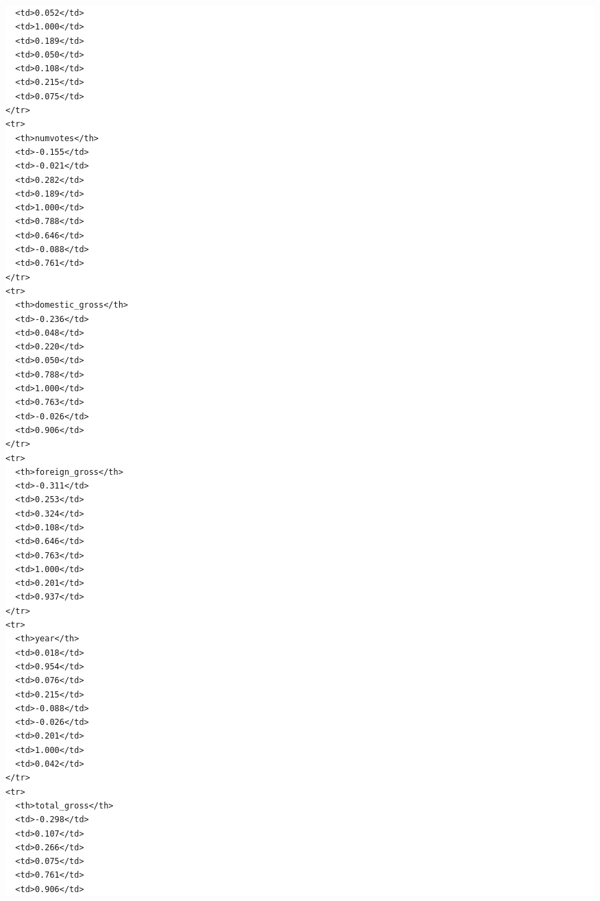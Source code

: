       <td>0.052</td>
      <td>1.000</td>
      <td>0.189</td>
      <td>0.050</td>
      <td>0.108</td>
      <td>0.215</td>
      <td>0.075</td>
    </tr>
    <tr>
      <th>numvotes</th>
      <td>-0.155</td>
      <td>-0.021</td>
      <td>0.282</td>
      <td>0.189</td>
      <td>1.000</td>
      <td>0.788</td>
      <td>0.646</td>
      <td>-0.088</td>
      <td>0.761</td>
    </tr>
    <tr>
      <th>domestic_gross</th>
      <td>-0.236</td>
      <td>0.048</td>
      <td>0.220</td>
      <td>0.050</td>
      <td>0.788</td>
      <td>1.000</td>
      <td>0.763</td>
      <td>-0.026</td>
      <td>0.906</td>
    </tr>
    <tr>
      <th>foreign_gross</th>
      <td>-0.311</td>
      <td>0.253</td>
      <td>0.324</td>
      <td>0.108</td>
      <td>0.646</td>
      <td>0.763</td>
      <td>1.000</td>
      <td>0.201</td>
      <td>0.937</td>
    </tr>
    <tr>
      <th>year</th>
      <td>0.018</td>
      <td>0.954</td>
      <td>0.076</td>
      <td>0.215</td>
      <td>-0.088</td>
      <td>-0.026</td>
      <td>0.201</td>
      <td>1.000</td>
      <td>0.042</td>
    </tr>
    <tr>
      <th>total_gross</th>
      <td>-0.298</td>
      <td>0.107</td>
      <td>0.266</td>
      <td>0.075</td>
      <td>0.761</td>
      <td>0.906</td>